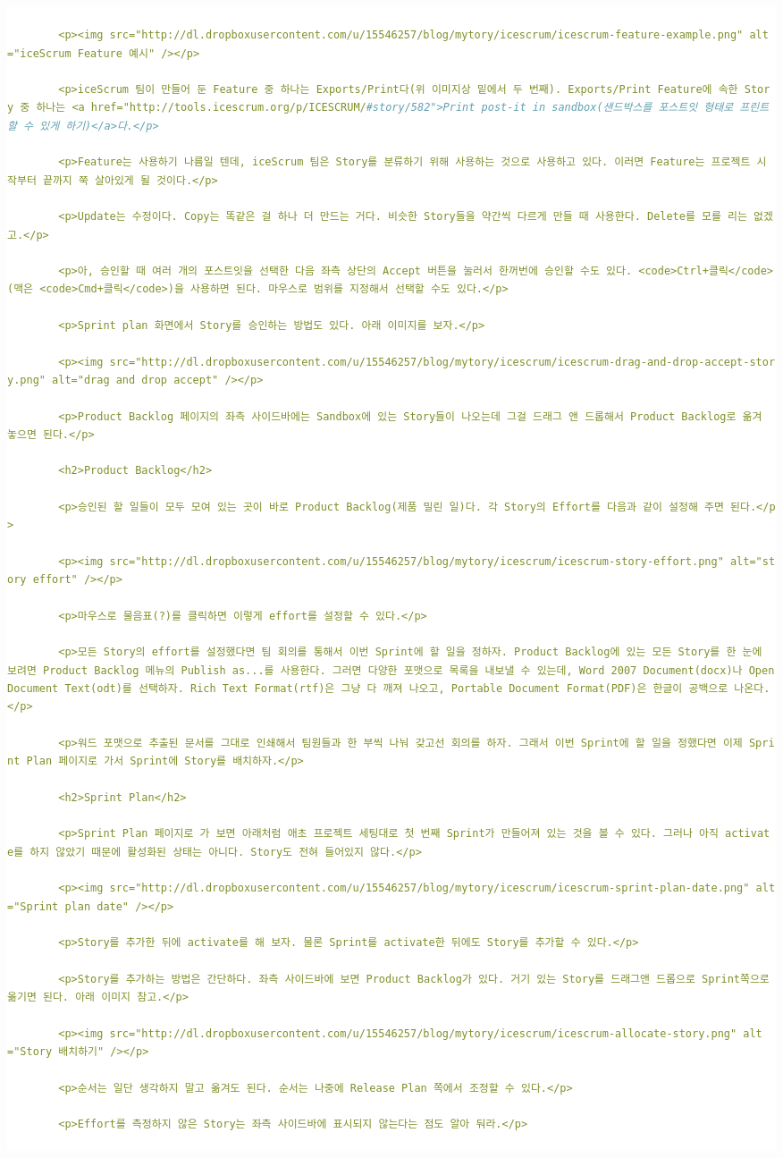 ```yaml
        
        <p><img src="http://dl.dropboxusercontent.com/u/15546257/blog/mytory/icescrum/icescrum-feature-example.png" alt="iceScrum Feature 예시" /></p>
        
        <p>iceScrum 팀이 만들어 둔 Feature 중 하나는 Exports/Print다(위 이미지상 밑에서 두 번째). Exports/Print Feature에 속한 Story 중 하나는 <a href="http://tools.icescrum.org/p/ICESCRUM/#story/582">Print post-it in sandbox(샌드박스를 포스트잇 형태로 프린트할 수 있게 하기)</a>다.</p>
        
        <p>Feature는 사용하기 나름일 텐데, iceScrum 팀은 Story를 분류하기 위해 사용하는 것으로 사용하고 있다. 이러면 Feature는 프로젝트 시작부터 끝까지 쭉 살아있게 될 것이다.</p>
        
        <p>Update는 수정이다. Copy는 똑같은 걸 하나 더 만드는 거다. 비슷한 Story들을 약간씩 다르게 만들 때 사용한다. Delete를 모를 리는 없겠고.</p>
        
        <p>아, 승인할 때 여러 개의 포스트잇을 선택한 다음 좌측 상단의 Accept 버튼을 눌러서 한꺼번에 승인할 수도 있다. <code>Ctrl+클릭</code>(맥은 <code>Cmd+클릭</code>)을 사용하면 된다. 마우스로 범위를 지정해서 선택할 수도 있다.</p>
        
        <p>Sprint plan 화면에서 Story를 승인하는 방법도 있다. 아래 이미지를 보자.</p>
        
        <p><img src="http://dl.dropboxusercontent.com/u/15546257/blog/mytory/icescrum/icescrum-drag-and-drop-accept-story.png" alt="drag and drop accept" /></p>
        
        <p>Product Backlog 페이지의 좌측 사이드바에는 Sandbox에 있는 Story들이 나오는데 그걸 드래그 앤 드롭해서 Product Backlog로 옮겨 놓으면 된다.</p>
        
        <h2>Product Backlog</h2>
        
        <p>승인된 할 일들이 모두 모여 있는 곳이 바로 Product Backlog(제품 밀린 일)다. 각 Story의 Effort를 다음과 같이 설정해 주면 된다.</p>
        
        <p><img src="http://dl.dropboxusercontent.com/u/15546257/blog/mytory/icescrum/icescrum-story-effort.png" alt="story effort" /></p>
        
        <p>마우스로 물음표(?)를 클릭하면 이렇게 effort를 설정할 수 있다.</p>
        
        <p>모든 Story의 effort를 설정했다면 팀 회의를 통해서 이번 Sprint에 할 일을 정하자. Product Backlog에 있는 모든 Story를 한 눈에 보려면 Product Backlog 메뉴의 Publish as...를 사용한다. 그러면 다양한 포맷으로 목록을 내보낼 수 있는데, Word 2007 Document(docx)나 OpenDocument Text(odt)를 선택하자. Rich Text Format(rtf)은 그냥 다 깨져 나오고, Portable Document Format(PDF)은 한글이 공백으로 나온다.</p>
        
        <p>워드 포맷으로 추출된 문서를 그대로 인쇄해서 팀원들과 한 부씩 나눠 갖고선 회의를 하자. 그래서 이번 Sprint에 할 일을 정했다면 이제 Sprint Plan 페이지로 가서 Sprint에 Story를 배치하자.</p>
        
        <h2>Sprint Plan</h2>
        
        <p>Sprint Plan 페이지로 가 보면 아래처럼 애초 프로젝트 세팅대로 첫 번째 Sprint가 만들어져 있는 것을 볼 수 있다. 그러나 아직 activate를 하지 않았기 때문에 활성화된 상태는 아니다. Story도 전혀 들어있지 않다.</p>
        
        <p><img src="http://dl.dropboxusercontent.com/u/15546257/blog/mytory/icescrum/icescrum-sprint-plan-date.png" alt="Sprint plan date" /></p>
        
        <p>Story를 추가한 뒤에 activate를 해 보자. 물론 Sprint를 activate한 뒤에도 Story를 추가할 수 있다.</p>
        
        <p>Story를 추가하는 방법은 간단하다. 좌측 사이드바에 보면 Product Backlog가 있다. 거기 있는 Story를 드래그앤 드롭으로 Sprint쪽으로 옮기면 된다. 아래 이미지 참고.</p>
        
        <p><img src="http://dl.dropboxusercontent.com/u/15546257/blog/mytory/icescrum/icescrum-allocate-story.png" alt="Story 배치하기" /></p>
        
        <p>순서는 일단 생각하지 말고 옮겨도 된다. 순서는 나중에 Release Plan 쪽에서 조정할 수 있다.</p>
        
        <p>Effort를 측정하지 않은 Story는 좌측 사이드바에 표시되지 않는다는 점도 알아 둬라.</p>
        
```